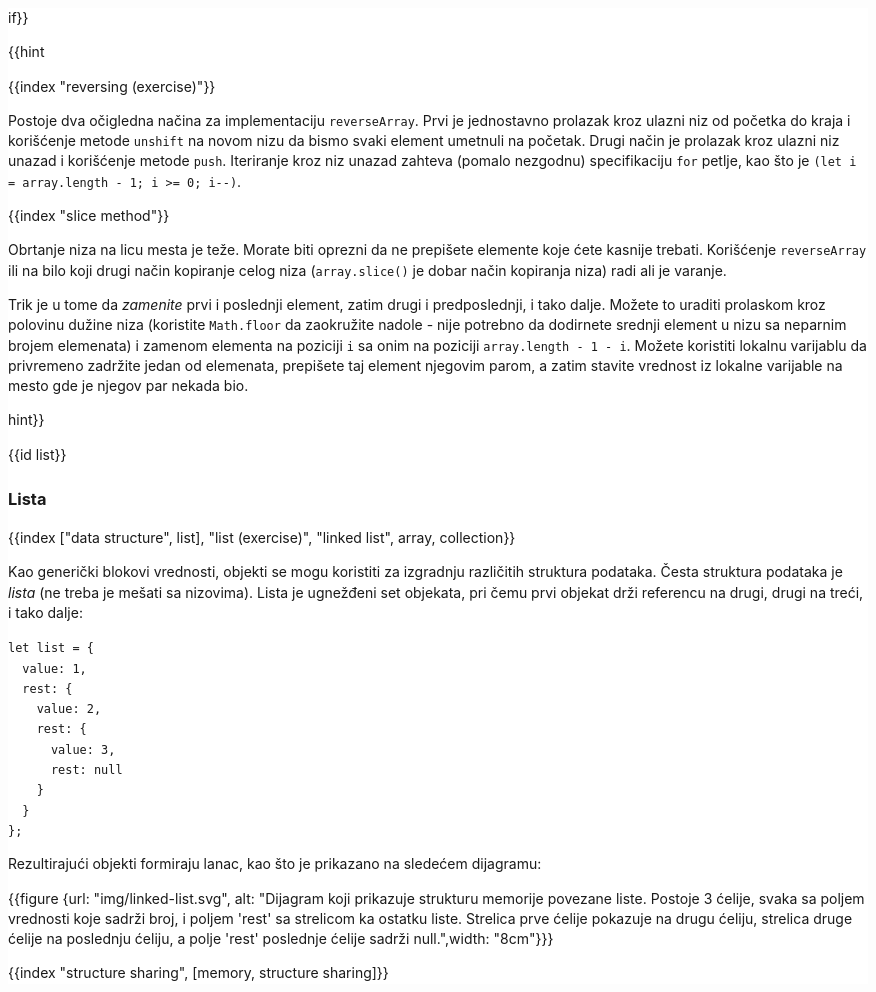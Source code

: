 if}}

{{hint

{{index "reversing (exercise)"}}

Postoje dva očigledna načina za implementaciju `reverseArray`. Prvi je jednostavno prolazak kroz ulazni niz od početka do kraja i korišćenje metode `unshift` na novom nizu da bismo svaki element umetnuli na početak. Drugi način je prolazak kroz ulazni niz unazad i korišćenje metode `push`. Iteriranje kroz niz unazad zahteva (pomalo nezgodnu) specifikaciju `for` petlje, kao što je `(let i = array.length - 1; i >= 0; i--)`.

{{index "slice method"}}

Obrtanje niza na licu mesta je teže. Morate biti oprezni da ne prepišete elemente koje ćete kasnije trebati. Korišćenje `reverseArray` ili na bilo koji drugi način kopiranje celog niza (`array.slice()` je dobar način kopiranja niza) radi ali je varanje.

Trik je u tome da _zamenite_ prvi i poslednji element, zatim drugi i predposlednji, i tako dalje. Možete to uraditi prolaskom kroz polovinu dužine niza (koristite `Math.floor` da zaokružite nadole - nije potrebno da dodirnete srednji element u nizu sa neparnim brojem elemenata) i zamenom elementa na poziciji `i` sa onim na poziciji `array.length - 1 - i`. Možete koristiti lokalnu varijablu da privremeno zadržite jedan od elemenata, prepišete taj element njegovim parom, a zatim stavite vrednost iz lokalne varijable na mesto gde je njegov par nekada bio.

hint}}

{{id list}}

### Lista

{{index ["data structure", list], "list (exercise)", "linked list", array, collection}}

Kao generički blokovi vrednosti, objekti se mogu koristiti za izgradnju različitih struktura podataka. Česta struktura podataka je _lista_ (ne treba je mešati sa nizovima). Lista je ugnežđeni set objekata, pri čemu prvi objekat drži referencu na drugi, drugi na treći, i tako dalje:

```{includeCode: true}
let list = {
  value: 1,
  rest: {
    value: 2,
    rest: {
      value: 3,
      rest: null
    }
  }
};
```

Rezultirajući objekti formiraju lanac, kao što je prikazano na sledećem dijagramu:

{{figure {url: "img/linked-list.svg", alt: "Dijagram koji prikazuje strukturu memorije povezane liste. Postoje 3 ćelije, svaka sa poljem vrednosti koje sadrži broj, i poljem 'rest' sa strelicom ka ostatku liste. Strelica prve ćelije pokazuje na drugu ćeliju, strelica druge ćelije na poslednju ćeliju, a polje 'rest' poslednje ćelije sadrži null.",width: "8cm"}}}

{{index "structure sharing", [memory, structure sharing]}}
